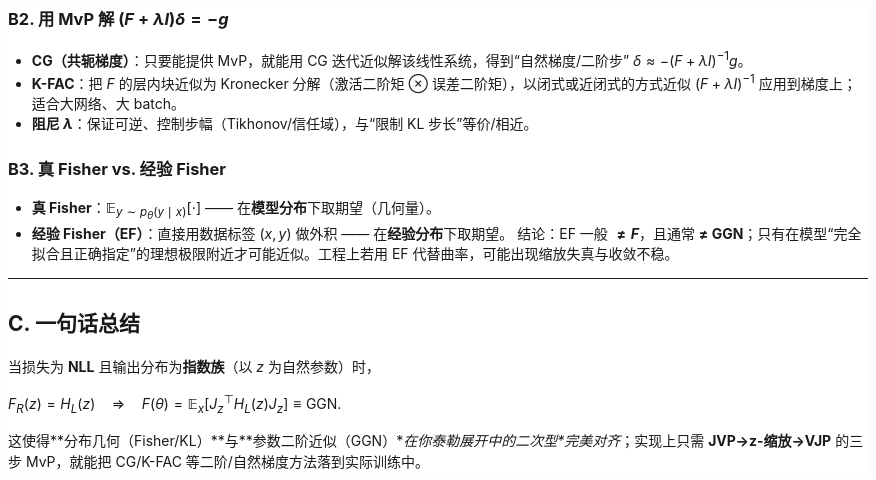 ### B2. 用 MvP 解 $(F+\lambda I)\delta=-g$

- **CG（共轭梯度）**：只要能提供 MvP，就能用 CG 迭代近似解该线性系统，得到“自然梯度/二阶步” $\delta\approx-(F+\lambda I)^{-1}g$。
- **K-FAC**：把 $F$ 的层内块近似为 Kronecker 分解（激活二阶矩 $\otimes$ 误差二阶矩），以闭式或近闭式的方式近似 $(F+\lambda I)^{-1}$ 应用到梯度上；适合大网络、大 batch。
- **阻尼 $\lambda$**：保证可逆、控制步幅（Tikhonov/信任域），与“限制 KL 步长”等价/相近。

### B3. 真 Fisher vs. 经验 Fisher

- **真 Fisher**：$\mathbb E_{y\sim p_\theta(y\mid x)}[\cdot]$ —— 在**模型分布**下取期望（几何量）。
- **经验 Fisher（EF）**：直接用数据标签 $(x,y)$ 做外积 —— 在**经验分布**下取期望。
   结论：EF 一般 **$\neq F$**，且通常 **$\neq$ GGN**；只有在模型“完全拟合且正确指定”的理想极限附近才可能近似。工程上若用 EF 代替曲率，可能出现缩放失真与收敛不稳。

------

## C. 一句话总结

当损失为 **NLL** 且输出分布为**指数族**（以 $z$ 为自然参数）时，

$F_R(z)=H_L(z)\quad\Rightarrow\quad F(\theta)=\mathbb E_x[J_z^{\top}H_L(z)J_z]\equiv \text{GGN}.$

这使得**分布几何（Fisher/KL）\**与\**参数二阶近似（GGN）\**在你泰勒展开中的二次型\**完美对齐**；实现上只需 **JVP→z-缩放→VJP** 的三步 MvP，就能把 CG/K-FAC 等二阶/自然梯度方法落到实际训练中。
